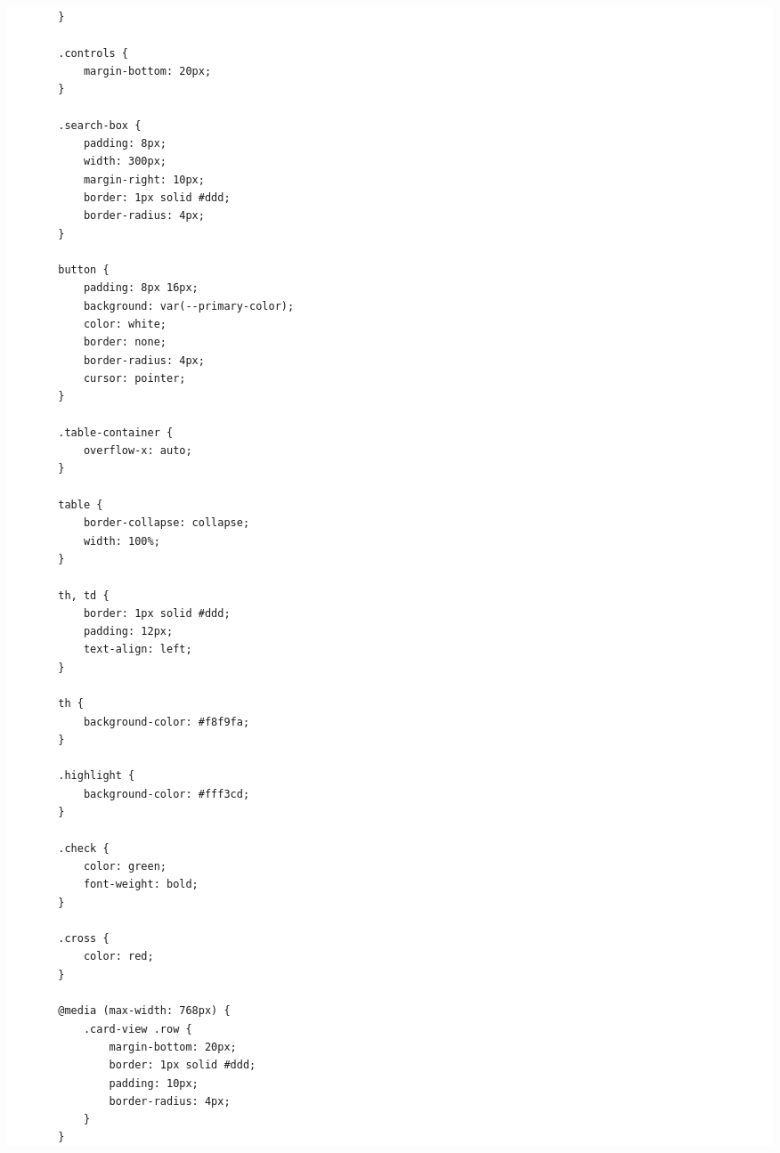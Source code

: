 ```html
        }
        
        .controls {
            margin-bottom: 20px;
        }
        
        .search-box {
            padding: 8px;
            width: 300px;
            margin-right: 10px;
            border: 1px solid #ddd;
            border-radius: 4px;
        }
        
        button {
            padding: 8px 16px;
            background: var(--primary-color);
            color: white;
            border: none;
            border-radius: 4px;
            cursor: pointer;
        }
        
        .table-container {
            overflow-x: auto;
        }
        
        table {
            border-collapse: collapse;
            width: 100%;
        }
        
        th, td {
            border: 1px solid #ddd;
            padding: 12px;
            text-align: left;
        }
        
        th {
            background-color: #f8f9fa;
        }
        
        .highlight {
            background-color: #fff3cd;
        }
        
        .check {
            color: green;
            font-weight: bold;
        }
        
        .cross {
            color: red;
        }
        
        @media (max-width: 768px) {
            .card-view .row {
                margin-bottom: 20px;
                border: 1px solid #ddd;
                padding: 10px;
                border-radius: 4px;
            }
        }
```